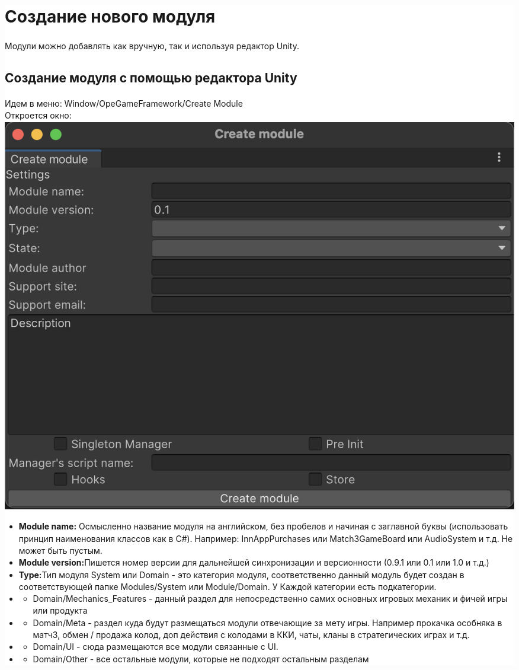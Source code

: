 # Создание нового модуля

Модули можно добавлять как вручную, так и используя редактор Unity.

## Создание модуля с помощью редактора Unity

 Идем в меню: Window/OpeGameFramework/Create Module <br>
 Откроется окно:
 ![Create Module Window](../images/create_module_window.png)

- <b>Module name:</b> Осмысленно название модуля на английском, без пробелов и начиная с заглавной буквы (использовать принцип наименования классов как в C#). Например: InnAppPurchases или Match3GameBoard или AudioSystem и т.д. Не может быть пустым.
- <b>Module version:</b>Пишется номер версии для дальнейшей синхронизации и версионности (0.9.1 или 0.1 или 1.0 и т.д.)
- <b>Type:</b>Тип модуля System или Domain - это категория модуля, соответственно данный модуль будет создан в соответствующей папке Modules/System или Module/Domain. У Каждой категории есть подкатегории.
- - Domain/Mechanics_Features - данный раздел для непосредственно самих основных игровых механик и фичей игры или продукта
- - Domain/Meta - раздел куда будут размещаться модули отвечающие за мету игры. Например прокачка особняка в матч3, обмен / продажа колод, доп действия с колодами в ККИ, чаты, кланы в стратегических играх и т.д. 
- - Domain/UI - сюда размещаются все модули связанные с UI.
- - Domain/Other - все остальные модули, которые не подходят остальным разделам
